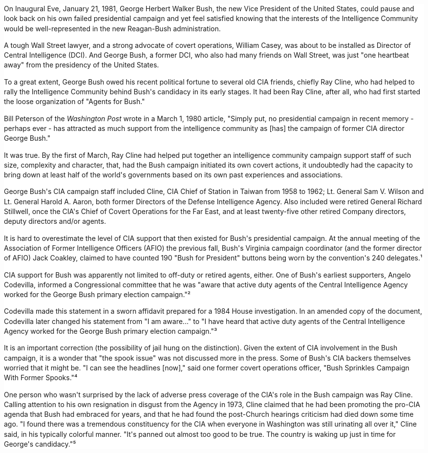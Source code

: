 On Inaugural Eve, January 21, 1981, George Herbert Walker Bush, the new Vice President of the United States, could pause and look back on his own failed presidential campaign and yet feel satisfied knowing that the interests of the Intelligence Community would be well-represented in the new Reagan-Bush administration.

A tough Wall Street lawyer, and a strong advocate of covert operations, William Casey, was about to be installed as Director of Central Intelligence (DCI). And George Bush, a former DCI, who also had many friends on Wall Street, was just "one heartbeat away" from the presidency of the United States.

To a great extent, George Bush owed his recent political fortune to several old CIA friends, chiefly Ray Cline, who had helped to rally the Intelligence Community behind Bush's candidacy in its early stages. It had been Ray Cline, after all, who had first started the loose organization of "Agents for Bush."

Bill Peterson of the *Washington Post* wrote in a March 1, 1980 article, "Simply put, no presidential campaign in recent memory - perhaps ever - has attracted as much support from the intelligence community as [has] the campaign of former CIA director George Bush."

It was true. By the first of March, Ray Cline had helped put together an intelligence community campaign support staff of such size, complexity and character, that, had the Bush campaign initiated its own covert actions, it undoubtedly had the capacity to bring down at least half of the world's governments based on its own past experiences and associations.

George Bush's CIA campaign staff included Cline, CIA Chief of Station in Taiwan from 1958 to 1962; Lt. General Sam V. Wilson and Lt. General Harold A. Aaron, both former Directors of the Defense Intelligence Agency. Also included were retired General Richard Stillwell, once the CIA's Chief of Covert Operations for the Far East, and at least twenty-five other retired Company directors, deputy directors and/or agents.

It is hard to overestimate the level of CIA support that then existed for Bush's presidential campaign. At the annual meeting of the Association of Former Intelligence Officers (AFIO) the previous fall, Bush's Virginia campaign coordinator (and the former director of AFIO) Jack Coakley, claimed to have counted 190 "Bush for President" buttons being worn by the convention's 240 delegates.¹

CIA support for Bush was apparently not limited to off-duty or retired agents, either. One of Bush's earliest supporters, Angelo Codevilla, informed a Congressional committee that he was "aware that active duty agents of the Central Intelligence Agency worked for the George Bush primary election campaign."²

Codevilla made this statement in a sworn affidavit prepared for a 1984 House investigation. In an amended copy of the document, Codevilla later changed his statement from "I am aware..." to "I have heard that active duty agents of the Central Intelligence Agency worked for the George Bush primary election campaign."³

It is an important correction (the possibility of jail hung on the distinction). Given the extent of CIA involvement in the Bush campaign, it is a wonder that "the spook issue" was not discussed more in the press. Some of Bush's CIA backers themselves worried that it might be. "I can see the headlines [now]," said one former covert operations officer, "Bush Sprinkles Campaign With Former Spooks."⁴

One person who wasn't surprised by the lack of adverse press coverage of the CIA's role in the Bush campaign was Ray Cline. Calling attention to his own resignation in disgust from the Agency in 1973, Cline claimed that he had been promoting the pro-CIA agenda that Bush had embraced for years, and that he had found the post-Church hearings criticism had died down some time ago. "I found there was a tremendous constituency for the CIA when everyone in Washington was still urinating all over it," Cline said, in his typically colorful manner. "It's panned out almost too good to be true. The country is waking up just in time for George's candidacy."⁵
